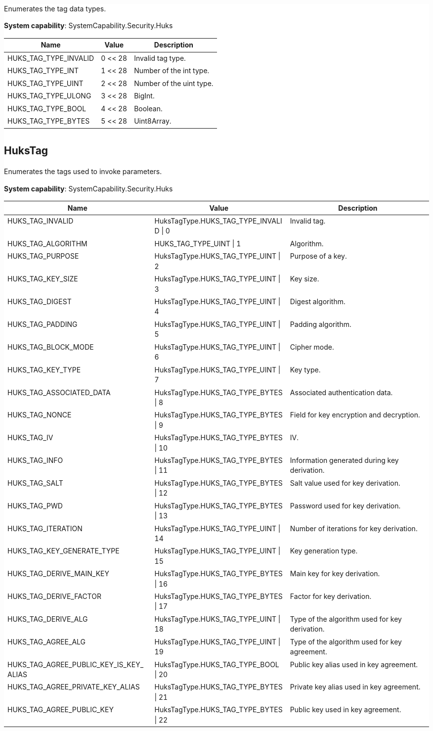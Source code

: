 Enumerates the tag data types.

**System capability**: SystemCapability.Security.Huks


| Name                 | Value     | Description                                   |
| --------------------- | ------- | --------------------------------------- |
| HUKS_TAG_TYPE_INVALID | 0 << 28 | Invalid tag type.                    |
| HUKS_TAG_TYPE_INT     | 1 << 28 | Number of the int type. |
| HUKS_TAG_TYPE_UINT    | 2 << 28 | Number of the uint type.|
| HUKS_TAG_TYPE_ULONG   | 3 << 28 | BigInt.          |
| HUKS_TAG_TYPE_BOOL    | 4 << 28 | Boolean.         |
| HUKS_TAG_TYPE_BYTES   | 5 << 28 | Uint8Array.      |

## HuksTag

Enumerates the tags used to invoke parameters.

**System capability**: SystemCapability.Security.Huks

| Name                                        | Value                                      | Description                                  |
| -------------------------------------------- | ---------------------------------------- | -------------------------------------- |
| HUKS_TAG_INVALID                             | HuksTagType.HUKS_TAG_TYPE_INVALID \| 0   | Invalid tag.                       |
| HUKS_TAG_ALGORITHM                           | HUKS_TAG_TYPE_UINT \| 1                  | Algorithm.                       |
| HUKS_TAG_PURPOSE                             | HuksTagType.HUKS_TAG_TYPE_UINT \| 2      | Purpose of a key.                   |
| HUKS_TAG_KEY_SIZE                            | HuksTagType.HUKS_TAG_TYPE_UINT \| 3      | Key size.                   |
| HUKS_TAG_DIGEST                              | HuksTagType.HUKS_TAG_TYPE_UINT \| 4      | Digest algorithm.                   |
| HUKS_TAG_PADDING                             | HuksTagType.HUKS_TAG_TYPE_UINT \| 5      | Padding algorithm.                   |
| HUKS_TAG_BLOCK_MODE                          | HuksTagType.HUKS_TAG_TYPE_UINT \| 6      | Cipher mode.                   |
| HUKS_TAG_KEY_TYPE                            | HuksTagType.HUKS_TAG_TYPE_UINT \| 7      | Key type.                   |
| HUKS_TAG_ASSOCIATED_DATA                     | HuksTagType.HUKS_TAG_TYPE_BYTES \| 8     | Associated authentication data.           |
| HUKS_TAG_NONCE                               | HuksTagType.HUKS_TAG_TYPE_BYTES \| 9     | Field for key encryption and decryption.                |
| HUKS_TAG_IV                                  | HuksTagType.HUKS_TAG_TYPE_BYTES \| 10    | IV.                |
| HUKS_TAG_INFO                                | HuksTagType.HUKS_TAG_TYPE_BYTES \| 11    | Information generated during key derivation.                |
| HUKS_TAG_SALT                                | HuksTagType.HUKS_TAG_TYPE_BYTES \| 12    | Salt value used for key derivation.                |
| HUKS_TAG_PWD                                 | HuksTagType.HUKS_TAG_TYPE_BYTES \| 13    | Password used for key derivation.            |
| HUKS_TAG_ITERATION                           | HuksTagType.HUKS_TAG_TYPE_UINT \| 14     | Number of iterations for key derivation.            |
| HUKS_TAG_KEY_GENERATE_TYPE                   | HuksTagType.HUKS_TAG_TYPE_UINT \| 15     | Key generation type.               |
| HUKS_TAG_DERIVE_MAIN_KEY                     | HuksTagType.HUKS_TAG_TYPE_BYTES \| 16    | Main key for key derivation.              |
| HUKS_TAG_DERIVE_FACTOR                       | HuksTagType.HUKS_TAG_TYPE_BYTES \| 17    | Factor for key derivation.            |
| HUKS_TAG_DERIVE_ALG                          | HuksTagType.HUKS_TAG_TYPE_UINT \| 18     | Type of the algorithm used for key derivation.            |
| HUKS_TAG_AGREE_ALG                           | HuksTagType.HUKS_TAG_TYPE_UINT \| 19     | Type of the algorithm used for key agreement.            |
| HUKS_TAG_AGREE_PUBLIC_KEY_IS_KEY_ALIAS       | HuksTagType.HUKS_TAG_TYPE_BOOL \| 20     | Public key alias used in key agreement.            |
| HUKS_TAG_AGREE_PRIVATE_KEY_ALIAS             | HuksTagType.HUKS_TAG_TYPE_BYTES \| 21    | Private key alias used in key agreement.            |
| HUKS_TAG_AGREE_PUBLIC_KEY                    | HuksTagType.HUKS_TAG_TYPE_BYTES \| 22    | Public key used in key agreement.                |